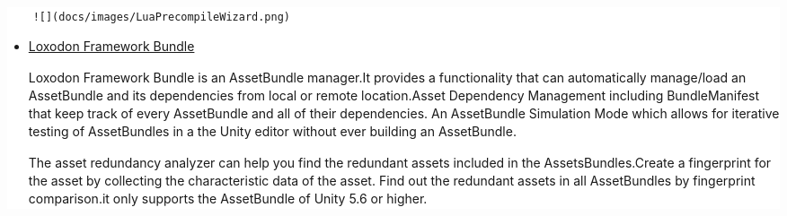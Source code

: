     	![](docs/images/LuaPrecompileWizard.png)

- [Loxodon Framework Bundle](http://u3d.as/NkT)

    Loxodon Framework Bundle is an AssetBundle manager.It provides a functionality that can automatically manage/load an AssetBundle and its dependencies from local or remote location.Asset Dependency Management including BundleManifest that keep track of every AssetBundle and all of their dependencies. An AssetBundle Simulation Mode which allows for iterative testing of AssetBundles in a the Unity editor without ever building an AssetBundle.

    The asset redundancy analyzer can help you find the redundant assets included in the AssetsBundles.Create a fingerprint for the asset by collecting the characteristic data of the asset. Find out the redundant assets in all AssetBundles by fingerprint comparison.it only supports the AssetBundle of Unity 5.6 or higher.
